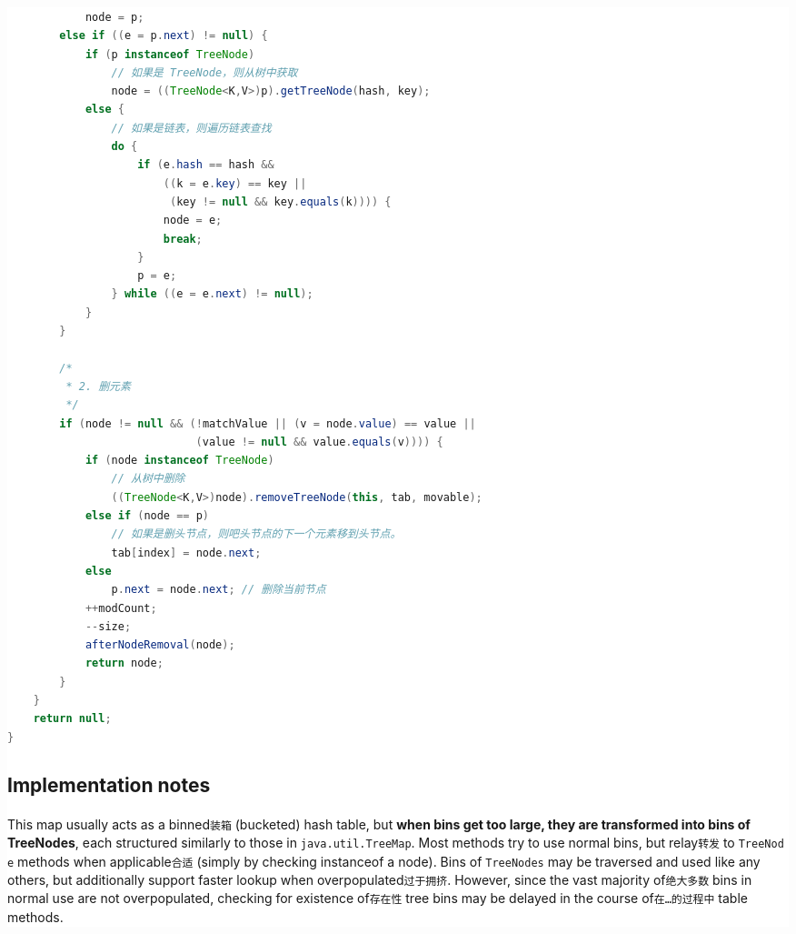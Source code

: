 ```java
            node = p; 
        else if ((e = p.next) != null) {
            if (p instanceof TreeNode)
                // 如果是 TreeNode，则从树中获取
                node = ((TreeNode<K,V>)p).getTreeNode(hash, key);
            else {
              	// 如果是链表，则遍历链表查找
                do {
                    if (e.hash == hash &&
                        ((k = e.key) == key ||
                         (key != null && key.equals(k)))) {
                        node = e;
                        break;
                    }
                    p = e;
                } while ((e = e.next) != null);
            }
        }
      
      	/*
      	 * 2. 删元素
      	 */
        if (node != null && (!matchValue || (v = node.value) == value ||
                             (value != null && value.equals(v)))) {
            if (node instanceof TreeNode)
              	// 从树中删除
                ((TreeNode<K,V>)node).removeTreeNode(this, tab, movable);
            else if (node == p)
              	// 如果是删头节点，则吧头节点的下一个元素移到头节点。
                tab[index] = node.next;
            else
                p.next = node.next; // 删除当前节点
            ++modCount;
            --size;
            afterNodeRemoval(node);
            return node;
        }
    }
    return null;
}
```

## Implementation notes

This map usually acts as a binned`装箱` (bucketed) hash table, but **when bins get too large, they are transformed into bins of TreeNodes**, each structured similarly to those in `java.util.TreeMap`. Most methods try to use normal bins, but relay`转发` to `TreeNode` methods when applicable`合适` (simply by checking instanceof a node). Bins of `TreeNodes` may be traversed and used like any others, but additionally support faster lookup when overpopulated`过于拥挤`. However, since the vast majority of`绝大多数` bins in normal use are not overpopulated, checking for existence of`存在性` tree bins may be delayed in the course of`在…的过程中` table methods. 
